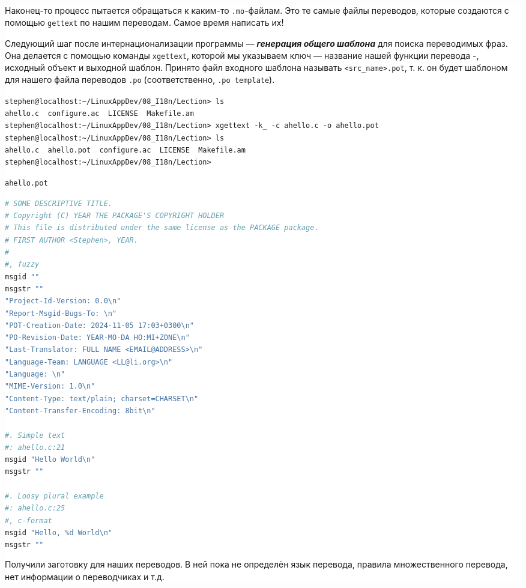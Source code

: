 Наконец-то процесс пытается обращаться к каким-то `.mo`-файлам. Это те самые файлы переводов, которые создаются с помощью `gettext` по нашим переводам. Самое время написать их!

Следующий шаг после интернационализации программы — ***генерация общего шаблона*** для поиска переводимых фраз. Она делается с помощью команды `xgettext`, которой мы указываем ключ — название нашей функции перевода -, исходный объект и выходной шаблон. Принято файл входного шаблона называть `<src_name>.pot`, т. к. он будет шаблоном для нашего файла переводов `.po` (соответственно, `.po template`). 

```console
stephen@localhost:~/LinuxAppDev/08_I18n/Lection> ls
ahello.c  configure.ac  LICENSE  Makefile.am
stephen@localhost:~/LinuxAppDev/08_I18n/Lection> xgettext -k_ -c ahello.c -o ahello.pot
stephen@localhost:~/LinuxAppDev/08_I18n/Lection> ls
ahello.c  ahello.pot  configure.ac  LICENSE  Makefile.am
stephen@localhost:~/LinuxAppDev/08_I18n/Lection> 
```

`ahello.pot`
```sh
# SOME DESCRIPTIVE TITLE.
# Copyright (C) YEAR THE PACKAGE'S COPYRIGHT HOLDER
# This file is distributed under the same license as the PACKAGE package.
# FIRST AUTHOR <Stephen>, YEAR.
#
#, fuzzy
msgid ""
msgstr ""
"Project-Id-Version: 0.0\n"
"Report-Msgid-Bugs-To: \n"
"POT-Creation-Date: 2024-11-05 17:03+0300\n"
"PO-Revision-Date: YEAR-MO-DA HO:MI+ZONE\n"
"Last-Translator: FULL NAME <EMAIL@ADDRESS>\n"
"Language-Team: LANGUAGE <LL@li.org>\n"
"Language: \n"
"MIME-Version: 1.0\n"
"Content-Type: text/plain; charset=CHARSET\n"
"Content-Transfer-Encoding: 8bit\n"

#. Simple text
#: ahello.c:21
msgid "Hello World\n"
msgstr ""

#. Loosy plural example
#: ahello.c:25
#, c-format
msgid "Hello, %d World\n"
msgstr ""
```

Получили заготовку для наших переводов. В ней пока не определён язык перевода, правила множественного перевода, нет информации о переводчиках и т.д.
